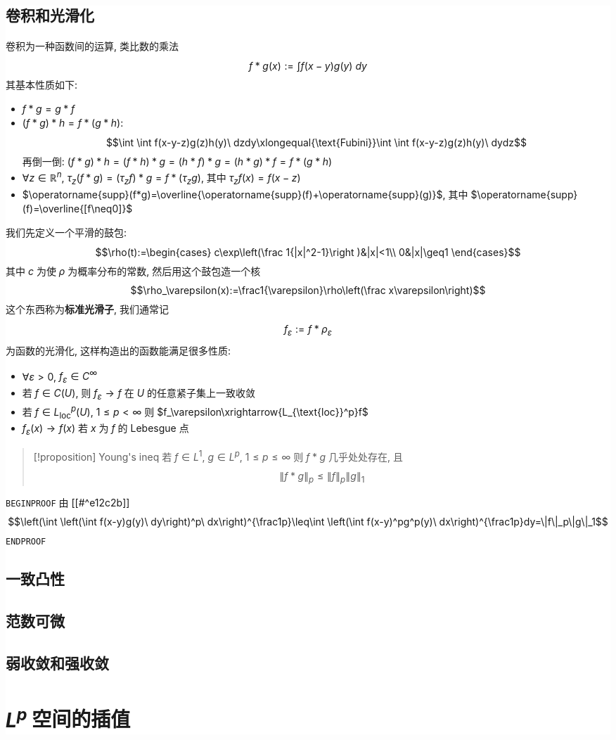 ## 卷积和光滑化

卷积为一种函数间的运算, 类比数的乘法
$$f*g(x):=\int f(x-y)g(y)\ dy$$
其基本性质如下:
- $f*g=g*f$
- $(f*g)*h=f*(g*h)$: 
$$\int \int f(x-y-z)g(z)h(y)\ dzdy\xlongequal{\text{Fubini}}\int \int f(x-y-z)g(z)h(y)\ dydz$$ 再倒一倒: $(f*g)*h=(f*h)*g=(h*f)*g=(h*g)*f=f*(g*h)$
- $\forall z\in\mathbb R^n$, $\tau_z(f*g)=(\tau_zf)*g=f*(\tau_z g)$, 其中 $\tau_zf(x)=f(x-z)$
- $\operatorname{supp}(f*g)=\overline{\operatorname{supp}(f)+\operatorname{supp}(g)}$, 其中 $\operatorname{supp}(f)=\overline{[f\neq0]}$

我们先定义一个平滑的鼓包:
$$\rho(t):=\begin{cases}
c\exp\left(\frac 1{|x|^2-1}\right )&|x|<1\\
0&|x|\geq1
\end{cases}$$
其中 $c$ 为使 $\rho$ 为概率分布的常数, 然后用这个鼓包造一个核
$$\rho_\varepsilon(x):=\frac1{\varepsilon}\rho\left(\frac x\varepsilon\right)$$
这个东西称为**标准光滑子**, 我们通常记
$$f_\varepsilon:=f*\rho_\varepsilon$$
为函数的光滑化, 这样构造出的函数能满足很多性质:
- $\forall\varepsilon>0$, $f_\varepsilon\in C^\infty$
- 若 $f\in C(U)$, 则 $f_\varepsilon\to f$ 在 $U$ 的任意紧子集上一致收敛
- 若 $f\in L_{\text{loc}}^p(U)$, $1\leq p<\infty$ 则 $f_\varepsilon\xrightarrow{L_{\text{loc}}^p}f$
- $f_\varepsilon(x)\to f(x)$ 若 $x$ 为 $f$ 的 Lebesgue 点

> [!proposition] Young's ineq 
> 若 $f\in L^1$, $g\in L^p$, $1\leq p\leq \infty$ 则 $f*g$ 几乎处处存在, 且
> $$\|f*g\|_p\leq \|f\|_p\|g\|_1$$

`BEGINPROOF`
由 [[#^e12c2b]] 
$$\left(\int \left(\int f(x-y)g(y)\ dy\right)^p\ dx\right)^{\frac1p}\leq\int \left(\int f(x-y)^pg^p(y)\ dx\right)^{\frac1p}dy=\|f\|_p\|g\|_1$$
`ENDPROOF`
## 一致凸性

## 范数可微

## 弱收敛和强收敛

# $L^p$ 空间的插值

